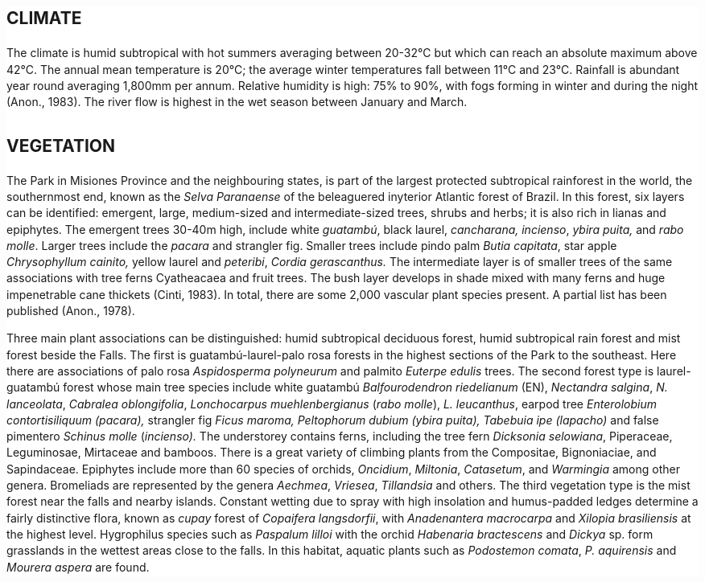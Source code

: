 **CLIMATE**
-----------

The climate is humid subtropical with hot summers averaging between
20-32°C but which can reach an absolute maximum above 42°C. The annual
mean temperature is 20°C; the average winter temperatures fall between
11°C and 23°C. Rainfall is abundant year round averaging 1,800mm per
annum. Relative humidity is high: 75% to 90%, with fogs forming in
winter and during the night (Anon., 1983). The river flow is highest in
the wet season between January and March.

**VEGETATION**
--------------

The Park in Misiones Province and the neighbouring states, is part of
the largest protected subtropical rainforest in the world, the
southernmost end, known as the *Selva Paranaense* of the beleaguered
inyterior Atlantic forest of Brazil. In this forest, six layers can be
identified: emergent, large, medium-sized and intermediate-sized trees,
shrubs and herbs; it is also rich in lianas and epiphytes. The emergent
trees 30-40m high, include white *guatambú*, black laurel, *cancharana,
incienso*, *ybira puita,* and *rabo molle*. Larger trees include the
*pacara* and strangler fig. Smaller trees include pindo palm *Butia
capitata*, star apple *Chrysophyllum cainito,* yellow laurel and
*peteribi*, *Cordia gerascanthus.* The intermediate layer is of smaller
trees of the same associations with tree ferns Cyatheacaea and fruit
trees. The bush layer develops in shade mixed with many ferns and huge
impenetrable cane thickets (Cinti, 1983). In total, there are some 2,000
vascular plant species present. A partial list has been published
(Anon., 1978).

Three main plant associations can be distinguished: humid subtropical
deciduous forest, humid subtropical rain forest and mist forest beside
the Falls. The first is guatambú-laurel-palo rosa forests in the highest
sections of the Park to the southeast. Here there are associations of
palo rosa *Aspidosperma polyneurum* and palmito *Euterpe edulis* trees.
The second forest type is laurel-guatambú forest whose main tree species
include white guatambú *Balfourodendron riedelianum* (EN), *Nectandra
salgina*, *N. lanceolata*, *Cabralea oblongifolia*, *Lonchocarpus
muehlenbergianus* (*rabo molle*), *L. leucanthus*, earpod tree
*Enterolobium contortisiliquum (pacara),* strangler fig *Ficus maroma,
Peltophorum dubium (ybira puita),* *Tabebuia ipe* *(lapacho)* and false
pimentero *Schinus molle* (*incienso).* The understorey contains ferns,
including the tree fern *Dicksonia selowiana*, Piperaceae, Leguminosae,
Mirtaceae and bamboos. There is a great variety of climbing plants from
the Compositae, Bignoniaciae, and Sapindaceae. Epiphytes include more
than 60 species of orchids, *Oncidium*, *Miltonia*, *Catasetum*, and
*Warmingia* among other genera. Bromeliads are represented by the genera
*Aechmea*, *Vriesea*, *Tillandsia* and others. The third vegetation type
is the mist forest near the falls and nearby islands. Constant wetting
due to spray with high insolation and humus-padded ledges determine a
fairly distinctive flora, known as *cupay* forest of *Copaifera
langsdorfii*, with *Anadenantera macrocarpa* and *Xilopia brasiliensis*
at the highest level. Hygrophilus species such as *Paspalum lilloi* with
the orchid *Habenaria bractescens* and *Dickya* sp. form grasslands in
the wettest areas close to the falls. In this habitat, aquatic plants
such as *Podostemon comata*, *P. aquirensis* and *Mourera aspera* are
found.

